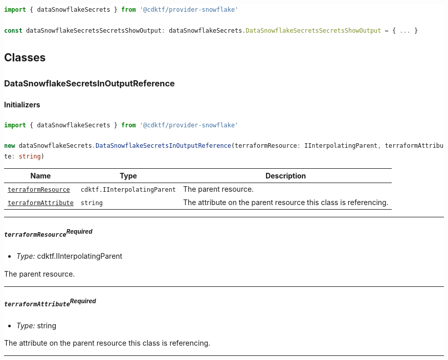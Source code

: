 ```typescript
import { dataSnowflakeSecrets } from '@cdktf/provider-snowflake'

const dataSnowflakeSecretsSecretsShowOutput: dataSnowflakeSecrets.DataSnowflakeSecretsSecretsShowOutput = { ... }
```


## Classes <a name="Classes" id="Classes"></a>

### DataSnowflakeSecretsInOutputReference <a name="DataSnowflakeSecretsInOutputReference" id="@cdktf/provider-snowflake.dataSnowflakeSecrets.DataSnowflakeSecretsInOutputReference"></a>

#### Initializers <a name="Initializers" id="@cdktf/provider-snowflake.dataSnowflakeSecrets.DataSnowflakeSecretsInOutputReference.Initializer"></a>

```typescript
import { dataSnowflakeSecrets } from '@cdktf/provider-snowflake'

new dataSnowflakeSecrets.DataSnowflakeSecretsInOutputReference(terraformResource: IInterpolatingParent, terraformAttribute: string)
```

| **Name** | **Type** | **Description** |
| --- | --- | --- |
| <code><a href="#@cdktf/provider-snowflake.dataSnowflakeSecrets.DataSnowflakeSecretsInOutputReference.Initializer.parameter.terraformResource">terraformResource</a></code> | <code>cdktf.IInterpolatingParent</code> | The parent resource. |
| <code><a href="#@cdktf/provider-snowflake.dataSnowflakeSecrets.DataSnowflakeSecretsInOutputReference.Initializer.parameter.terraformAttribute">terraformAttribute</a></code> | <code>string</code> | The attribute on the parent resource this class is referencing. |

---

##### `terraformResource`<sup>Required</sup> <a name="terraformResource" id="@cdktf/provider-snowflake.dataSnowflakeSecrets.DataSnowflakeSecretsInOutputReference.Initializer.parameter.terraformResource"></a>

- *Type:* cdktf.IInterpolatingParent

The parent resource.

---

##### `terraformAttribute`<sup>Required</sup> <a name="terraformAttribute" id="@cdktf/provider-snowflake.dataSnowflakeSecrets.DataSnowflakeSecretsInOutputReference.Initializer.parameter.terraformAttribute"></a>

- *Type:* string

The attribute on the parent resource this class is referencing.

---
